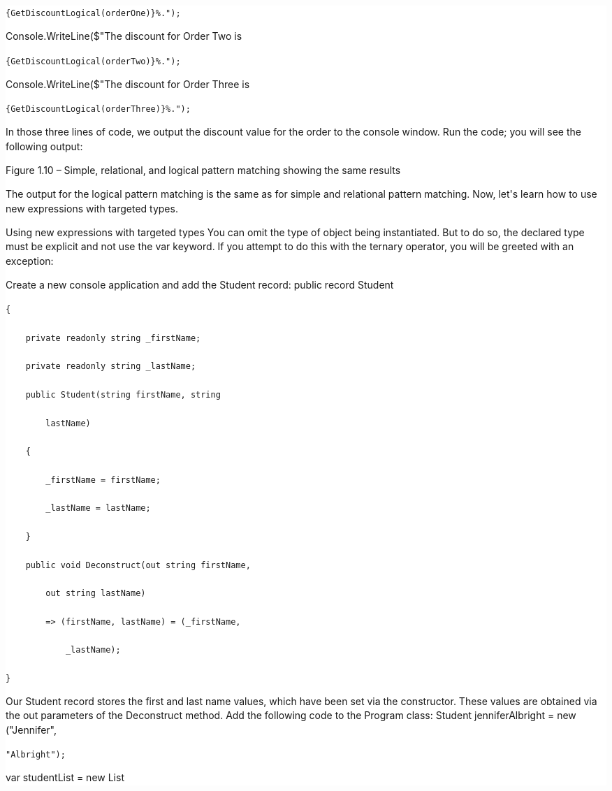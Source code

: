     {GetDiscountLogical(orderOne)}%.");

Console.WriteLine($"The discount for Order Two is

    {GetDiscountLogical(orderTwo)}%.");

Console.WriteLine($"The discount for Order Three is

    {GetDiscountLogical(orderThree)}%.");

In those three lines of code, we output the discount value for the order to the console window. Run the code; you will see the following output:

Figure 1.10 – Simple, relational, and logical pattern matching showing the same results

The output for the logical pattern matching is the same as for simple and relational pattern matching. Now, let's learn how to use new expressions with targeted types.

Using new expressions with targeted types
You can omit the type of object being instantiated. But to do so, the declared type must be explicit and not use the var keyword. If you attempt to do this with the ternary operator, you will be greeted with an exception:

Create a new console application and add the Student record:
    public record Student

    {

        private readonly string _firstName;

        private readonly string _lastName;

        public Student(string firstName, string

            lastName)

        {

            _firstName = firstName;

            _lastName = lastName;

        }

        public void Deconstruct(out string firstName,

            out string lastName)

            => (firstName, lastName) = (_firstName,

                _lastName);

    }

Our Student record stores the first and last name values, which have been set via the constructor. These values are obtained via the out parameters of the Deconstruct method. Add the following code to the Program class:
Student jenniferAlbright = new ("Jennifer",

    "Albright");

var studentList = new List<Student>
